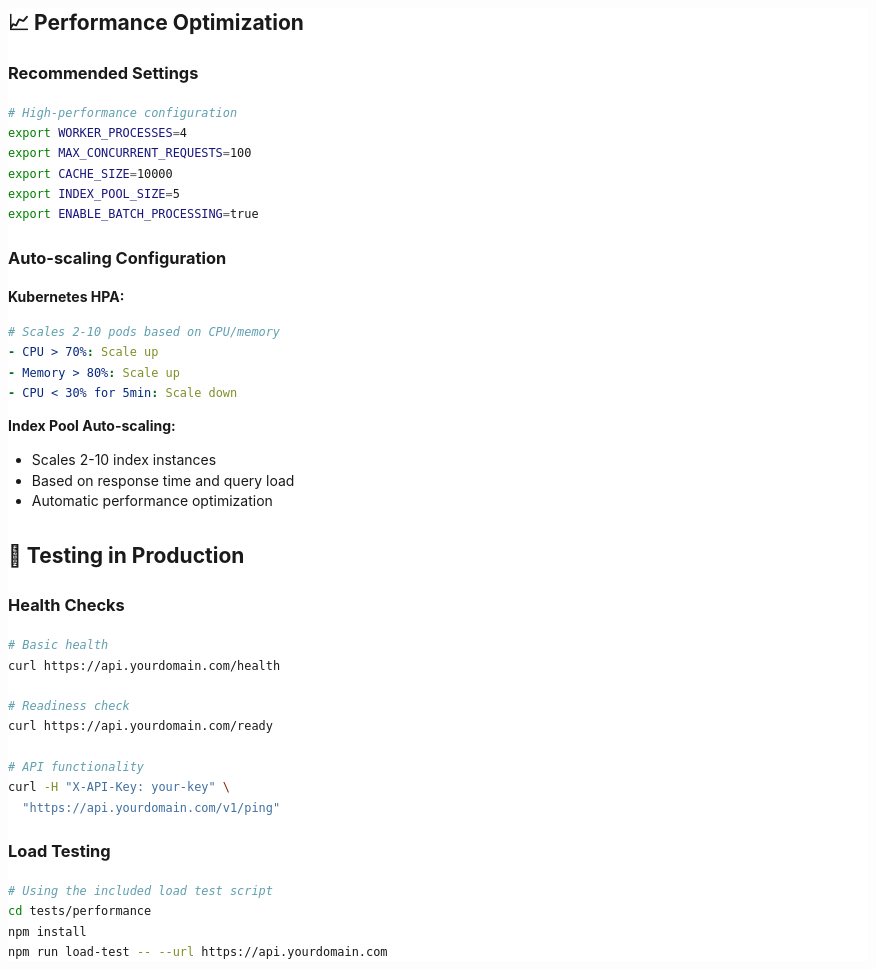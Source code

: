 ```nginx
```

## 📈 Performance Optimization

### Recommended Settings

```bash
# High-performance configuration
export WORKER_PROCESSES=4
export MAX_CONCURRENT_REQUESTS=100
export CACHE_SIZE=10000
export INDEX_POOL_SIZE=5
export ENABLE_BATCH_PROCESSING=true
```

### Auto-scaling Configuration

**Kubernetes HPA:**
```yaml
# Scales 2-10 pods based on CPU/memory
- CPU > 70%: Scale up
- Memory > 80%: Scale up
- CPU < 30% for 5min: Scale down
```

**Index Pool Auto-scaling:**
- Scales 2-10 index instances
- Based on response time and query load
- Automatic performance optimization

## 🧪 Testing in Production

### Health Checks

```bash
# Basic health
curl https://api.yourdomain.com/health

# Readiness check
curl https://api.yourdomain.com/ready

# API functionality
curl -H "X-API-Key: your-key" \
  "https://api.yourdomain.com/v1/ping"
```

### Load Testing

```bash
# Using the included load test script
cd tests/performance
npm install
npm run load-test -- --url https://api.yourdomain.com
```
